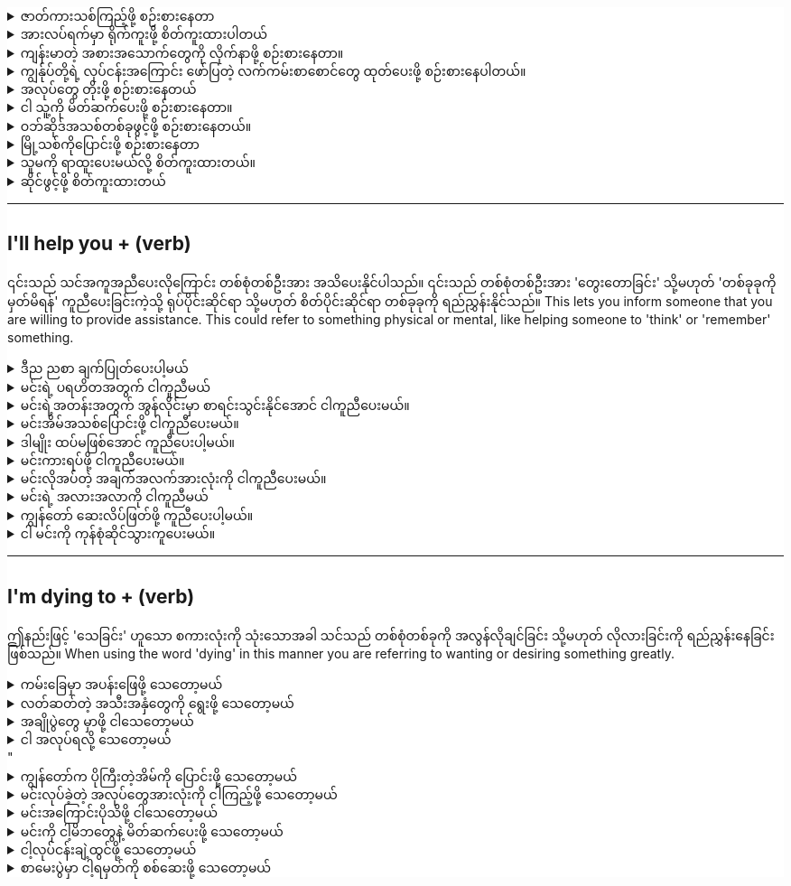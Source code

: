 <details><summary>ဇာတ်ကားသစ်ကြည့်ဖို့ စဉ်းစားနေတာ</summary></details>
<details><summary>အားလပ်ရက်မှာ ရိုက်ကူးဖို့ စိတ်ကူးထားပါတယ်</summary></details>
<details><summary>ကျန်းမာတဲ့ အစားအသောက်တွေကို လိုက်နာဖို့ စဉ်းစားနေတာ။</summary></details>
<details><summary>ကျွန်ုပ်တို့ရဲ့ လုပ်ငန်းအကြောင်း ဖော်ပြတဲ့ လက်ကမ်းစာစောင်တွေ ထုတ်ပေးဖို့ စဉ်းစားနေပါတယ်။</summary></details>
<details><summary>အလုပ်တွေ တိုးဖို့ စဉ်းစားနေတယ်</summary></details>
<details><summary>ငါ သူ့ကို မိတ်ဆက်ပေးဖို့ စဉ်းစားနေတာ။</summary></details>
<details><summary>ဝဘ်ဆိုဒ်အသစ်တစ်ခုဖွင့်ဖို့ စဉ်းစားနေတယ်။</summary></details>
<details><summary>မြို့သစ်ကိုပြောင်းဖို့ စဉ်းစားနေတာ</summary></details>
<details><summary>သူမကို ရာထူးပေးမယ်လို့ စိတ်ကူးထားတယ်။</summary></details>
<details><summary>ဆိုင်ဖွင့်ဖို့ စိတ်ကူးထားတယ်</summary></details>

-------------------------------------------------

## I'll help you + (verb)

၎င်းသည် သင်အကူအညီပေးလိုကြောင်း တစ်စုံတစ်ဦးအား အသိပေးနိုင်ပါသည်။ ၎င်းသည် တစ်စုံတစ်ဦးအား 'တွေးတောခြင်း' သို့မဟုတ် 'တစ်ခုခုကို မှတ်မိရန်' ကူညီပေးခြင်းကဲ့သို့ ရုပ်ပိုင်းဆိုင်ရာ သို့မဟုတ် စိတ်ပိုင်းဆိုင်ရာ တစ်ခုခုကို ရည်ညွှန်းနိုင်သည်။
This lets you inform someone that you are willing to provide assistance. This could refer to something physical or mental, like helping someone to 'think' or 'remember' something.


<details><summary>ဒီည ညစာ ချက်ပြုတ်ပေးပါ့မယ်</summary></details>
<details><summary>မင်းရဲ့ ပရဟိတအတွက် ငါကူညီမယ်</summary></details>
<details><summary>မင်းရဲ့အတန်းအတွက် အွန်လိုင်းမှာ စာရင်းသွင်းနိုင်အောင် ငါကူညီပေးမယ်။</summary></details>
<details><summary>မင်းအိမ်အသစ်ပြောင်းဖို့ ငါကူညီပေးမယ်။</summary></details>
<details><summary>ဒါမျိုး ထပ်မဖြစ်အောင် ကူညီပေးပါ့မယ်။</summary></details>
<details><summary>မင်းကားရပ်ဖို့ ငါကူညီပေးမယ်။</summary></details>
<details><summary>မင်းလိုအပ်တဲ့ အချက်အလက်အားလုံးကို ငါကူညီပေးမယ်။</summary></details>
<details><summary>မင်းရဲ့ အလားအလာကို ငါကူညီမယ်</summary></details>
<details><summary>ကျွန်တော် ဆေးလိပ်ဖြတ်ဖို့ ကူညီပေးပါ့မယ်။</summary></details>
<details><summary>ငါ မင်းကို ကုန်စုံဆိုင်သွားကူပေးမယ်။</summary></details>


------------------------------------------------------

## I'm dying to + (verb)

ဤနည်းဖြင့် 'သေခြင်း' ဟူသော စကားလုံးကို သုံးသောအခါ သင်သည် တစ်စုံတစ်ခုကို အလွန်လိုချင်ခြင်း သို့မဟုတ် လိုလားခြင်းကို ရည်ညွှန်းနေခြင်းဖြစ်သည်။
When using the word 'dying' in this manner you are referring to wanting or desiring something greatly.


<details><summary>ကမ်းခြေမှာ အပန်းဖြေဖို့ သေတော့မယ်</summary></details>
<details><summary>လတ်ဆတ်တဲ့ အသီးအနှံတွေကို ရွေးဖို့ သေတော့မယ်</summary></details>
<details><summary>အချိုပွဲတွေ မှာဖို့ ငါသေတော့မယ်</summary></details>
<details><summary>ငါ အလုပ်ရလို့ သေတော့မယ်</summary></details>
"<details><summary>ကျွန်တော်က ပိုကြီးတဲ့အိမ်ကို ပြောင်းဖို့ သေတော့မယ်</summary></details>
<details><summary>မင်းလုပ်ခဲ့တဲ့ အလုပ်တွေအားလုံးကို ငါကြည့်ဖို့ သေတော့မယ်</summary></details>
<details><summary>မင်းအကြောင်းပိုသိဖို့ ငါသေတော့မယ်</summary></details>
<details><summary>မင်းကို ငါ့မိဘတွေနဲ့ မိတ်ဆက်ပေးဖို့ သေတော့မယ်</summary></details>
<details><summary>ငါ့လုပ်ငန်းချဲ့ထွင်ဖို့ သေတော့မယ်</summary></details>
<details><summary>စာမေးပွဲမှာ ငါ့ရမှတ်ကို စစ်ဆေးဖို့ သေတော့မယ်</summary></details>
